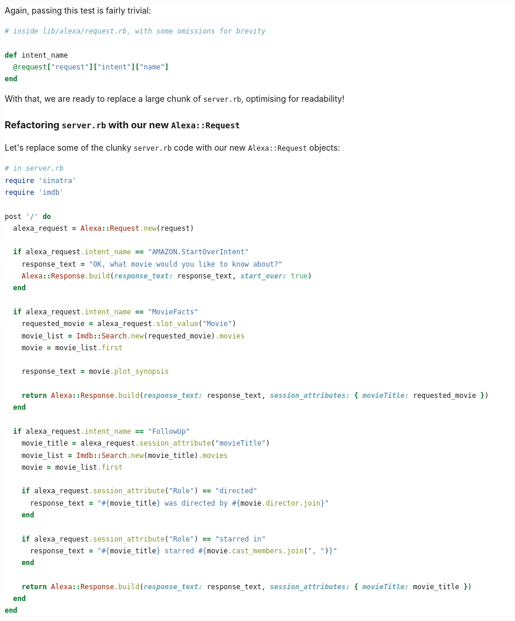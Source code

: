 Again, passing this test is fairly trivial:

```ruby
# inside lib/alexa/request.rb, with some omissions for brevity

def intent_name
  @request["request"]["intent"]["name"]
end
```

With that, we are ready to replace a large chunk of `server.rb`, optimising for readability!

### Refactoring `server.rb` with our new `Alexa::Request`

Let's replace some of the clunky `server.rb` code with our new `Alexa::Request` objects:

```ruby
# in server.rb
require 'sinatra'
require 'imdb'

post '/' do 
  alexa_request = Alexa::Request.new(request)

  if alexa_request.intent_name == "AMAZON.StartOverIntent"
    response_text = "OK, what movie would you like to know about?"
    Alexa::Response.build(response_text: response_text, start_over: true)
  end

  if alexa_request.intent_name == "MovieFacts"
    requested_movie = alexa_request.slot_value("Movie")
    movie_list = Imdb::Search.new(requested_movie).movies
    movie = movie_list.first

    response_text = movie.plot_synopsis

    return Alexa::Response.build(response_text: response_text, session_attributes: { movieTitle: requested_movie })
  end

  if alexa_request.intent_name == "FollowUp"
    movie_title = alexa_request.session_attribute("movieTitle")
    movie_list = Imdb::Search.new(movie_title).movies
    movie = movie_list.first

    if alexa_request.session_attribute("Role") == "directed"
      response_text = "#{movie_title} was directed by #{movie.director.join}"
    end

    if alexa_request.session_attribute("Role") == "starred in"
      response_text = "#{movie_title} starred #{movie.cast_members.join(", ")}"
    end

    return Alexa::Response.build(response_text: response_text, session_attributes: { movieTitle: movie_title })
  end
end
```
